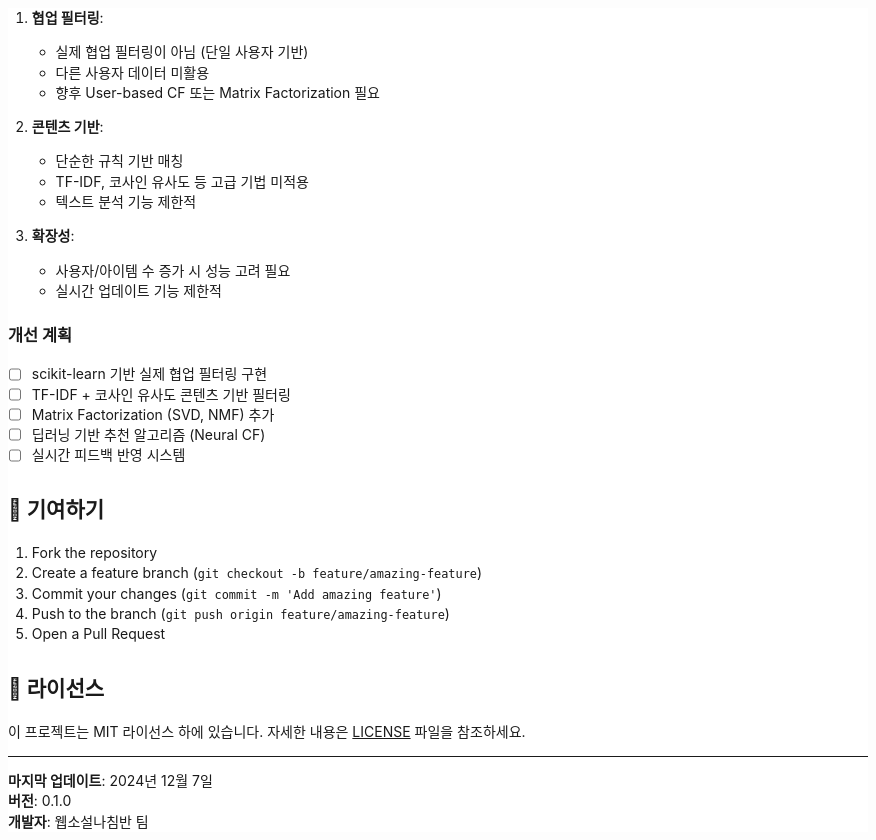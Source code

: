 1. **협업 필터링**: 
   - 실제 협업 필터링이 아님 (단일 사용자 기반)
   - 다른 사용자 데이터 미활용
   - 향후 User-based CF 또는 Matrix Factorization 필요

2. **콘텐츠 기반**:
   - 단순한 규칙 기반 매칭
   - TF-IDF, 코사인 유사도 등 고급 기법 미적용
   - 텍스트 분석 기능 제한적

3. **확장성**:
   - 사용자/아이템 수 증가 시 성능 고려 필요
   - 실시간 업데이트 기능 제한적

### 개선 계획

- [ ] scikit-learn 기반 실제 협업 필터링 구현
- [ ] TF-IDF + 코사인 유사도 콘텐츠 기반 필터링
- [ ] Matrix Factorization (SVD, NMF) 추가
- [ ] 딥러닝 기반 추천 알고리즘 (Neural CF)
- [ ] 실시간 피드백 반영 시스템

## 🤝 기여하기

1. Fork the repository
2. Create a feature branch (`git checkout -b feature/amazing-feature`)
3. Commit your changes (`git commit -m 'Add amazing feature'`)
4. Push to the branch (`git push origin feature/amazing-feature`)
5. Open a Pull Request

## 📄 라이선스

이 프로젝트는 MIT 라이선스 하에 있습니다. 자세한 내용은 [LICENSE](LICENSE) 파일을 참조하세요.

---

**마지막 업데이트**: 2024년 12월 7일  
**버전**: 0.1.0  
**개발자**: 웹소설나침반 팀
